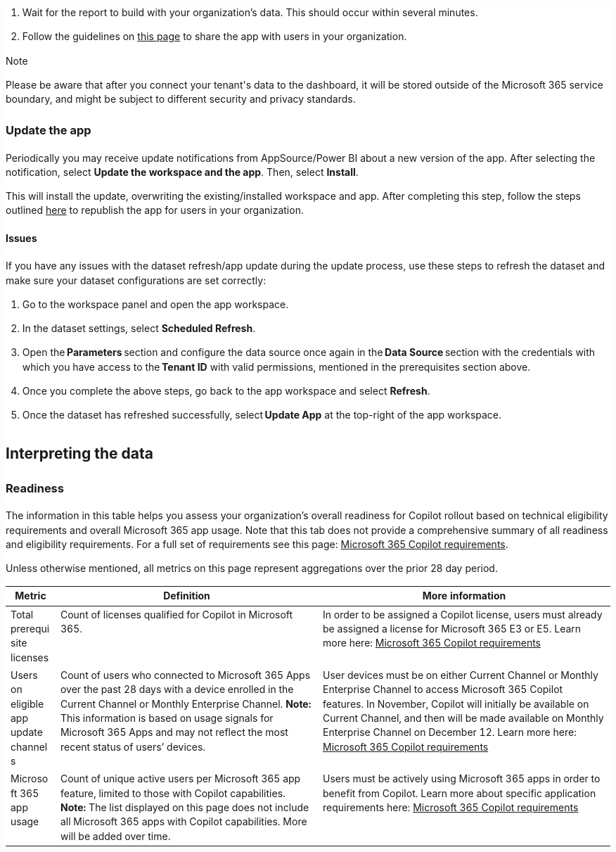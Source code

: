 1. Wait for the report to build with your organization’s data. This should occur within several minutes.

1. Follow the guidelines on [this page](/power-bi/connect-data/service-template-apps-install-distribute#customize-and-share-the-app) to share the app with users in your organization.

>[!Note]
>Please be aware that after you connect your tenant's data to the dashboard, it will be stored outside of the Microsoft 365 service boundary, and might be subject to different security and privacy standards.

### Update the app

Periodically you may receive update notifications from AppSource/Power BI about a new version of the app. After selecting the notification, select **Update the workspace and the app**. Then, select **Install**.

This will install the update, overwriting the existing/installed workspace and app. After completing this step, follow the steps outlined [here](/power-bi/connect-data/service-template-apps-install-distribute#customize-and-share-the-app) to republish the app for users in your organization.

#### Issues

If you have any issues with the dataset refresh/app update during the update process, use these steps to refresh the dataset and make sure your dataset configurations are set correctly:

1. Go to the workspace panel and open the app workspace.

1. In the dataset settings, select **Scheduled Refresh**.

1. Open the **Parameters** section and configure the data source once again in the **Data Source** section with the credentials with which you have access to the **Tenant ID** with valid permissions, mentioned in the prerequisites section above.

1. Once you complete the above steps, go back to the app workspace and select **Refresh**.

1. Once the dataset has refreshed successfully, select **Update App** at the top-right of the app workspace.

## Interpreting the data
### Readiness

The information in this table helps you assess your organization’s overall readiness for Copilot rollout based on technical eligibility requirements and overall Microsoft 365 app usage. Note that this tab does not provide a comprehensive summary of all readiness and eligibility requirements. For a full set of requirements see this page: [Microsoft 365 Copilot requirements](/microsoft-365-copilot/microsoft-365-copilot-requirements).

Unless otherwise mentioned, all metrics on this page represent aggregations over the prior 28 day period.

| Metric | Definition | More information |
|---|---|---|
| Total prerequisite licenses |  Count of licenses qualified for Copilot in Microsoft 365.  | In order to be assigned a Copilot license, users must already be assigned a license for Microsoft 365 E3 or E5. Learn more here: [Microsoft 365 Copilot requirements](/microsoft-365-copilot/microsoft-365-copilot-requirements#license-requirements)  | 
| Users on eligible app update channels  | Count of users who connected to Microsoft 365 Apps over the past 28 days with a device enrolled in the Current Channel or Monthly Enterprise Channel. **Note:** This information is based on usage signals for Microsoft 365 Apps and may not reflect the most recent status of users’ devices.   | User devices must be on either Current Channel or Monthly Enterprise Channel to access Microsoft 365 Copilot features. In November, Copilot will initially be available on Current Channel, and then will be made available on Monthly Enterprise Channel on December 12. Learn more here: [Microsoft 365 Copilot requirements](/microsoft-365-copilot/microsoft-365-copilot-requirements#update-channels) | 
| Microsoft 365 app usage  | Count of unique active users per Microsoft 365 app feature, limited to those with Copilot capabilities. **Note:** The list displayed on this page does not include all Microsoft 365 apps with Copilot capabilities. More will be added over time.  | Users must be actively using Microsoft 365 apps in order to benefit from Copilot. Learn more about specific application requirements here: [Microsoft 365 Copilot requirements](/microsoft-365-copilot/microsoft-365-copilot-requirements#prerequisites) |
